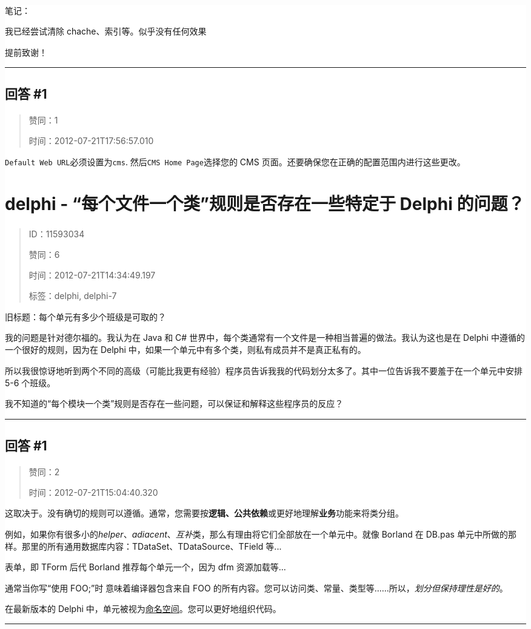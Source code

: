 笔记：

我已经尝试清除 chache、索引等。似乎没有任何效果

提前致谢！

* * *

## 回答 #1

> 赞同：1
> 
> 时间：2012-07-21T17:56:57.010

`Default Web URL`必须设置为`cms`. 然后`CMS Home Page`选择您的 CMS 页面。还要确保您在正确的配置范围内进行这些更改。

# delphi - “每个文件一个类”规则是否存在一些特定于 Delphi 的问题？

> ID：11593034
> 
> 赞同：6
> 
> 时间：2012-07-21T14:34:49.197
> 
> 标签：delphi, delphi-7

旧标题：每个单元有多少个班级是可取的？

我的问题是针对德尔福的。我认为在 Java 和 C# 世界中，每个类通常有一个文件是一种相当普遍的做法。我认为这也是在 Delphi 中遵循的一个很好的规则，因为在 Delphi 中，如果一个单元中有多个类，则私有成员并不是真正私有的。

所以我很惊讶地听到两个不同的高级（可能比我更有经验）程序员告诉我我的代码划分太多了。其中一位告诉我不要羞于在一个单元中安排 5-6 个班级。

我不知道的“每个模块一个类”规则是否存在一些问题，可以保证和解释这些程序员的反应？

* * *

## 回答 #1

> 赞同：2
> 
> 时间：2012-07-21T15:04:40.320

这取决于。没有确切的规则可以遵循。通常，您需要按**逻辑、公共依赖**或更好地理解**业务**功能来将类分组。

例如，如果你有很多小的*helper*、*adiacent*、*互补*类，那么有理由将它们全部放在一个单元中。就像 Borland 在 DB.pas 单元中所做的那样。那里的所有通用数据库内容：TDataSet、TDataSource、TField 等...

表单，即 TForm 后代 Borland 推荐每个单元一个，因为 dfm 资源加载等...

通常当你写“使用 FOO;”时 意味着编译器包含来自 FOO 的所有内容。您可以访问类、常量、类型等......所以，*划分但保持理性是好的*。

在最新版本的 Delphi 中，单元被视为[命名空间](https://stackoverflow.com/questions/2100160/namespaces-in-delphi)。您可以更好地组织代码。

* * *

